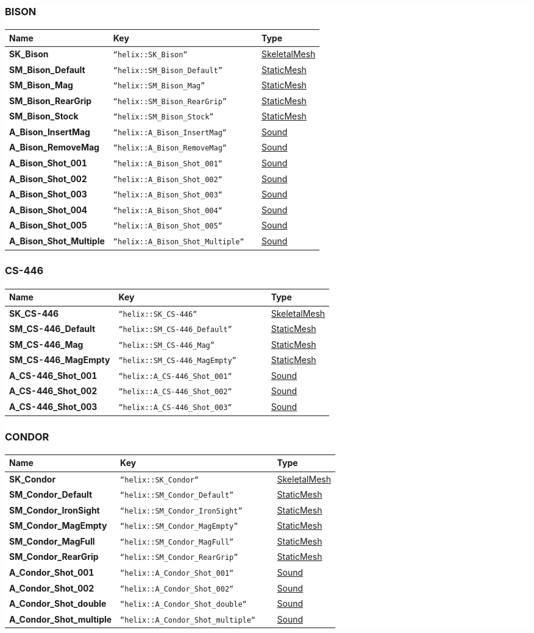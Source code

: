 ### BISON 
|**Name**             | **Key**                      | **Type**     |
| :--- |:--- |:--- |
| **SK_Bison**                    | `“helix::SK_Bison“               `     | [SkeletalMesh](/docs/core-concepts/assets#referencing-assets-in-scripting) |
| **SM_Bison_Default**            | `“helix::SM_Bison_Default”       `     | [StaticMesh](/docs/core-concepts/assets#referencing-assets-in-scripting)   |
| **SM_Bison_Mag**                | `“helix::SM_Bison_Mag”           `     | [StaticMesh](/docs/core-concepts/assets#referencing-assets-in-scripting)   |
| **SM_Bison_RearGrip**           | `“helix::SM_Bison_RearGrip”      `     | [StaticMesh](/docs/core-concepts/assets#referencing-assets-in-scripting)   |
| **SM_Bison_Stock**              | `“helix::SM_Bison_Stock”         `     | [StaticMesh](/docs/core-concepts/assets#referencing-assets-in-scripting)   |
| **A_Bison_InsertMag**           | `“helix::A_Bison_InsertMag“      `     | [Sound](/docs/core-concepts/assets#referencing-assets-in-scripting)    |
| **A_Bison_RemoveMag**           | `“helix::A_Bison_RemoveMag“      `     | [Sound](/docs/core-concepts/assets#referencing-assets-in-scripting)    |
| **A_Bison_Shot_001**            | `“helix::A_Bison_Shot_001“       `     | [Sound](/docs/core-concepts/assets#referencing-assets-in-scripting)    |
| **A_Bison_Shot_002**            | `“helix::A_Bison_Shot_002“       `     | [Sound](/docs/core-concepts/assets#referencing-assets-in-scripting)    |
| **A_Bison_Shot_003**            | `“helix::A_Bison_Shot_003“       `     | [Sound](/docs/core-concepts/assets#referencing-assets-in-scripting)    |
| **A_Bison_Shot_004**            | `“helix::A_Bison_Shot_004“       `     | [Sound](/docs/core-concepts/assets#referencing-assets-in-scripting)    |
| **A_Bison_Shot_005**            | `“helix::A_Bison_Shot_005“       `     | [Sound](/docs/core-concepts/assets#referencing-assets-in-scripting)    |
| **A_Bison_Shot_Multiple**       | `“helix::A_Bison_Shot_Multiple“  `     | [Sound](/docs/core-concepts/assets#referencing-assets-in-scripting)    |

### CS-446
|**Name**             | **Key**                      | **Type**     |
| :--- |:--- |:--- |
| **SK_CS-446**                   | `“helix::SK_CS-446“               `    | [SkeletalMesh](/docs/core-concepts/assets#referencing-assets-in-scripting) |
| **SM_CS-446_Default**           | `“helix::SM_CS-446_Default”       `    | [StaticMesh](/docs/core-concepts/assets#referencing-assets-in-scripting)   |
| **SM_CS-446_Mag**               | `“helix::SM_CS-446_Mag”           `    | [StaticMesh](/docs/core-concepts/assets#referencing-assets-in-scripting)   |
| **SM_CS-446_MagEmpty**          | `“helix::SM_CS-446_MagEmpty”      `    | [StaticMesh](/docs/core-concepts/assets#referencing-assets-in-scripting)   |
| **A_CS-446_Shot_001**           | `“helix::A_CS-446_Shot_001“       `    | [Sound](/docs/core-concepts/assets#referencing-assets-in-scripting)    |
| **A_CS-446_Shot_002**           | `“helix::A_CS-446_Shot_002“       `    | [Sound](/docs/core-concepts/assets#referencing-assets-in-scripting)    |
| **A_CS-446_Shot_003**           | `“helix::A_CS-446_Shot_003“       `    | [Sound](/docs/core-concepts/assets#referencing-assets-in-scripting)    |

### CONDOR
|**Name**             | **Key**                      | **Type**     |
| :--- |:--- |:--- |
| **SK_Condor**                   | `“helix::SK_Condor“                `   | [SkeletalMesh](/docs/core-concepts/assets#referencing-assets-in-scripting) |
| **SM_Condor_Default**           | `“helix::SM_Condor_Default”        `   | [StaticMesh](/docs/core-concepts/assets#referencing-assets-in-scripting)   |
| **SM_Condor_IronSight**         | `“helix::SM_Condor_IronSight”      `   | [StaticMesh](/docs/core-concepts/assets#referencing-assets-in-scripting)   |
| **SM_Condor_MagEmpty**          | `“helix::SM_Condor_MagEmpty”       `   | [StaticMesh](/docs/core-concepts/assets#referencing-assets-in-scripting)   |
| **SM_Condor_MagFull**           | `“helix::SM_Condor_MagFull”        `   | [StaticMesh](/docs/core-concepts/assets#referencing-assets-in-scripting)   |
| **SM_Condor_RearGrip**          | `“helix::SM_Condor_RearGrip”       `   | [StaticMesh](/docs/core-concepts/assets#referencing-assets-in-scripting)   |
| **A_Condor_Shot_001**           | `“helix::A_Condor_Shot_001“        `   | [Sound](/docs/core-concepts/assets#referencing-assets-in-scripting)    |
| **A_Condor_Shot_002**           | `“helix::A_Condor_Shot_002“        `   | [Sound](/docs/core-concepts/assets#referencing-assets-in-scripting)    |
| **A_Condor_Shot_double**        | `“helix::A_Condor_Shot_double“     `   | [Sound](/docs/core-concepts/assets#referencing-assets-in-scripting)    |
| **A_Condor_Shot_multiple**      | `“helix::A_Condor_Shot_multiple“   `   | [Sound](/docs/core-concepts/assets#referencing-assets-in-scripting)    |
